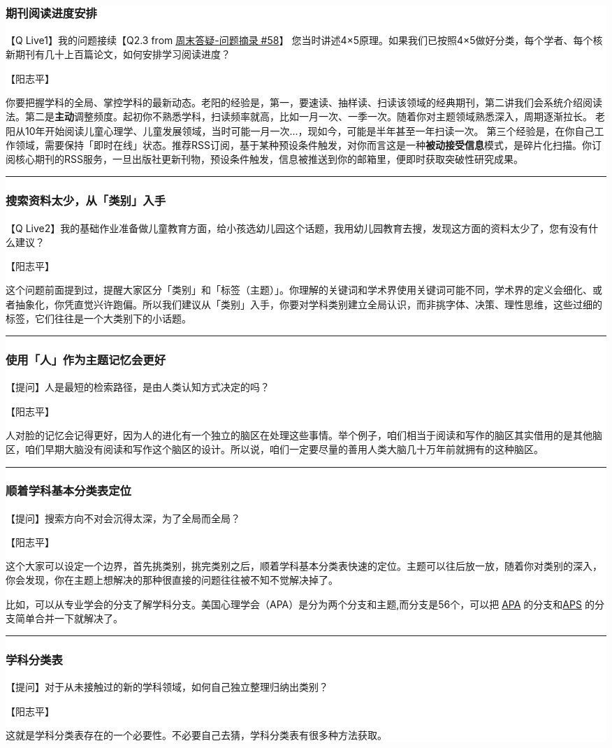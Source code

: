 ### 期刊阅读进度安排

【Q Live1】我的问题接续【Q2.3 from [周末答疑-问题摘录 #58](https://github.com/AIHackers/IA001/issues/58)】 您当时讲述4×5原理。如果我们已按照4×5做好分类，每个学者、每个核新期刊有几十上百篇论文，如何安排学习阅读进度？

【阳志平】

你要把握学科的全局、掌控学科的最新动态。老阳的经验是，第一，要速读、抽样读、扫读该领域的经典期刊，第二讲我们会系统介绍阅读法。第二是**主动**调整频度。起初你不熟悉学科，扫读频率就高，比如一月一次、一季一次。随着你对主题领域熟悉深入，周期逐渐拉长。
老阳从10年开始阅读儿童心理学、儿童发展领域，当时可能一月一次...，现如今，可能是半年甚至一年扫读一次。
第三个经验是，在你自己工作领域，需要保持「即时在线」状态。推荐RSS订阅，基于某种预设条件触发，对你而言这是一种**被动接受信息**模式，是碎片化扫描。你订阅核心期刊的RSS服务，一旦出版社更新刊物，预设条件触发，信息被推送到你的邮箱里，便即时获取突破性研究成果。

------

### 搜索资料太少，从「类别」入手

【Q Live2】我的基础作业准备做儿童教育方面，给小孩选幼儿园这个话题，我用幼儿园教育去搜，发现这方面的资料太少了，您有没有什么建议？

【阳志平】

这个问题前面提到过，提醒大家区分「类别」和「标签（主题）」。你理解的关键词和学术界使用关键词可能不同，学术界的定义会细化、或者抽象化，你凭直觉兴许跑偏。所以我们建议从「类别」入手，你要对学科类别建立全局认识，而非挑字体、决策、理性思维，这些过细的标签，它们往往是一个大类别下的小话题。

------

### 使用「人」作为主题记忆会更好

【提问】人是最短的检索路径，是由人类认知方式决定的吗？

【阳志平】

人对脸的记忆会记得更好，因为人的进化有一个独立的脑区在处理这些事情。举个例子，咱们相当于阅读和写作的脑区其实借用的是其他脑区，咱们早期大脑没有阅读和写作这个脑区的设计。所以说，咱们一定要尽量的善用人类大脑几十万年前就拥有的这种脑区。

------

### 顺着学科基本分类表定位

【提问】搜索方向不对会沉得太深，为了全局而全局？

【阳志平】

这个大家可以设定一个边界，首先挑类别，挑完类别之后，顺着学科基本分类表快速的定位。主题可以往后放一放，随着你对类别的深入，你会发现，你在主题上想解决的那种很直接的问题往往被不知不觉解决掉了。

比如，可以从专业学会的分支了解学科分支。美国心理学会（APA）是分为两个分支和主题,而分支是56个，可以把  [APA](http://www.apa.org/) 的分支和[APS](https://www.aps.org/) 的分支简单合并一下就解决了。

------

### 学科分类表

【提问】对于从未接触过的新的学科领域，如何自己独立整理归纳出类别？

【阳志平】

这就是学科分类表存在的一个必要性。不必要自己去猜，学科分类表有很多种方法获取。
